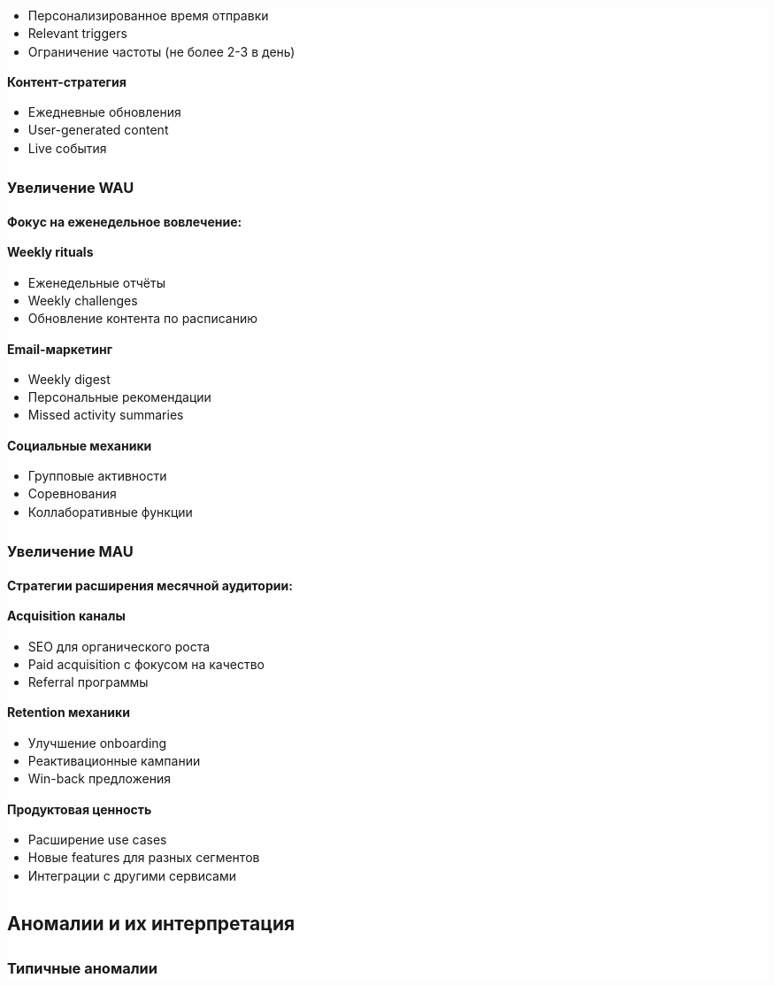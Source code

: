    - Персонализированное время отправки
   - Relevant triggers
   - Ограничение частоты (не более 2-3 в день)

**Контент-стратегия**

   - Ежедневные обновления
   - User-generated content
   - Live события

### Увеличение WAU

**Фокус на еженедельное вовлечение:**

**Weekly rituals**

   - Еженедельные отчёты
   - Weekly challenges
   - Обновление контента по расписанию

**Email-маркетинг**

   - Weekly digest
   - Персональные рекомендации
   - Missed activity summaries

**Социальные механики**

   - Групповые активности
   - Соревнования
   - Коллаборативные функции

### Увеличение MAU

**Стратегии расширения месячной аудитории:**

**Acquisition каналы**

   - SEO для органического роста
   - Paid acquisition с фокусом на качество
   - Referral программы

**Retention механики**

   - Улучшение onboarding
   - Реактивационные кампании
   - Win-back предложения

**Продуктовая ценность**

   - Расширение use cases
   - Новые features для разных сегментов
   - Интеграции с другими сервисами

## Аномалии и их интерпретация

### Типичные аномалии
